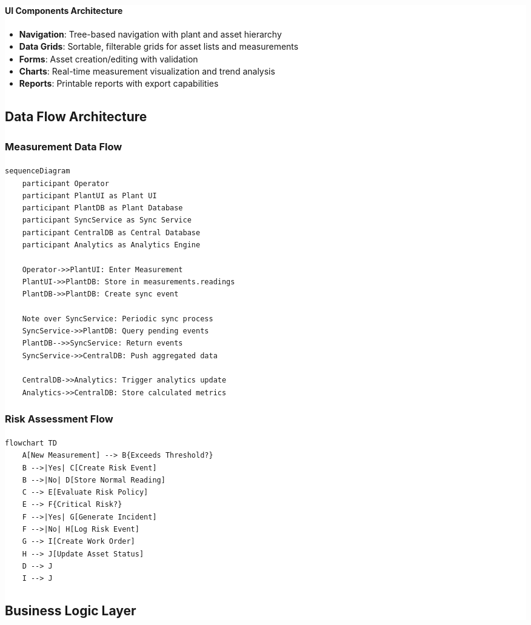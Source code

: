 #### UI Components Architecture
- **Navigation**: Tree-based navigation with plant and asset hierarchy
- **Data Grids**: Sortable, filterable grids for asset lists and measurements
- **Forms**: Asset creation/editing with validation
- **Charts**: Real-time measurement visualization and trend analysis
- **Reports**: Printable reports with export capabilities

## Data Flow Architecture

### Measurement Data Flow

```mermaid
sequenceDiagram
    participant Operator
    participant PlantUI as Plant UI
    participant PlantDB as Plant Database
    participant SyncService as Sync Service
    participant CentralDB as Central Database
    participant Analytics as Analytics Engine
    
    Operator->>PlantUI: Enter Measurement
    PlantUI->>PlantDB: Store in measurements.readings
    PlantDB->>PlantDB: Create sync event
    
    Note over SyncService: Periodic sync process
    SyncService->>PlantDB: Query pending events
    PlantDB-->>SyncService: Return events
    SyncService->>CentralDB: Push aggregated data
    
    CentralDB->>Analytics: Trigger analytics update
    Analytics->>CentralDB: Store calculated metrics
```

### Risk Assessment Flow

```mermaid
flowchart TD
    A[New Measurement] --> B{Exceeds Threshold?}
    B -->|Yes| C[Create Risk Event]
    B -->|No| D[Store Normal Reading]
    C --> E[Evaluate Risk Policy]
    E --> F{Critical Risk?}
    F -->|Yes| G[Generate Incident]
    F -->|No| H[Log Risk Event]
    G --> I[Create Work Order]
    H --> J[Update Asset Status]
    D --> J
    I --> J
```

## Business Logic Layer
